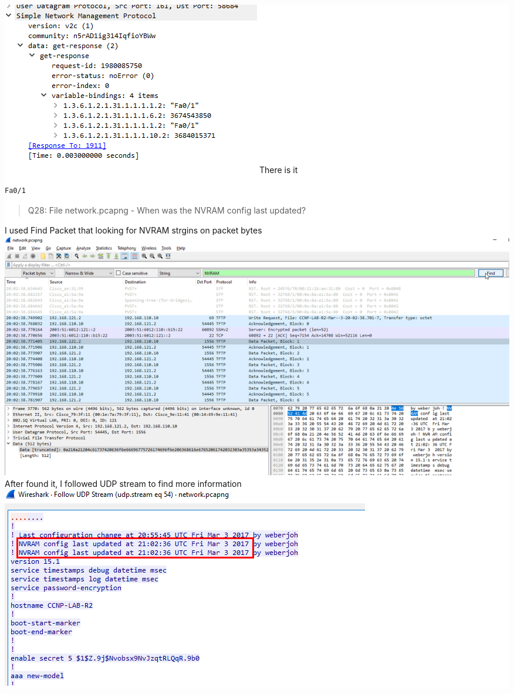 ![510d701dd58fd1af0d469de989664b8e.png](../../_resources/510d701dd58fd1af0d469de989664b8e.png)
There is it
```
Fa0/1
```

> Q28: File network.pcapng - When was the NVRAM config last updated?

I used Find Packet that looking for NVRAM strgins on packet bytes
![e9a2b20d5b3b28720d599bf0bc74fd10.png](../../_resources/e9a2b20d5b3b28720d599bf0bc74fd10.png)
After found it, I followed UDP stream to find more information
![6476b3a0335325b51e2dc392dbe9e7c2.png](../../_resources/6476b3a0335325b51e2dc392dbe9e7c2.png)